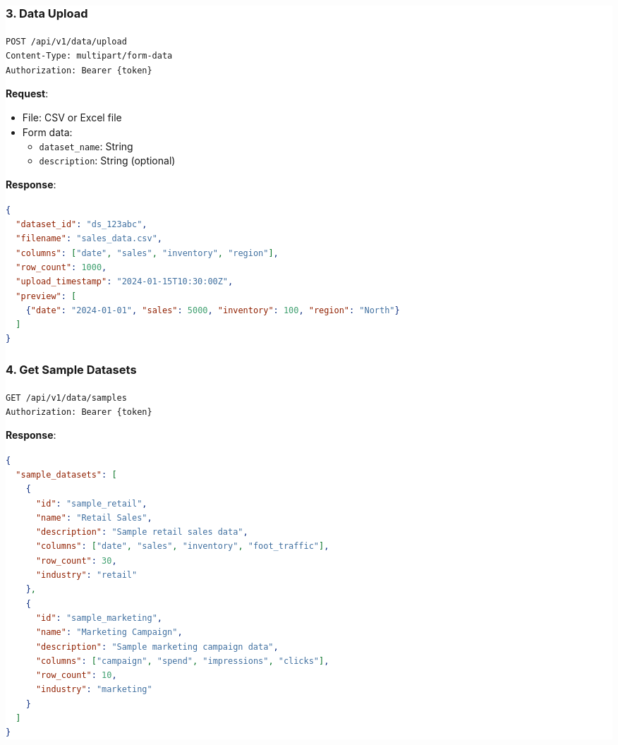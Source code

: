 ### 3. Data Upload
```
POST /api/v1/data/upload
Content-Type: multipart/form-data
Authorization: Bearer {token}
```
**Request**:
- File: CSV or Excel file
- Form data: 
  - `dataset_name`: String
  - `description`: String (optional)

**Response**:
```json
{
  "dataset_id": "ds_123abc",
  "filename": "sales_data.csv",
  "columns": ["date", "sales", "inventory", "region"],
  "row_count": 1000,
  "upload_timestamp": "2024-01-15T10:30:00Z",
  "preview": [
    {"date": "2024-01-01", "sales": 5000, "inventory": 100, "region": "North"}
  ]
}
```

### 4. Get Sample Datasets
```
GET /api/v1/data/samples
Authorization: Bearer {token}
```
**Response**:
```json
{
  "sample_datasets": [
    {
      "id": "sample_retail",
      "name": "Retail Sales",
      "description": "Sample retail sales data",
      "columns": ["date", "sales", "inventory", "foot_traffic"],
      "row_count": 30,
      "industry": "retail"
    },
    {
      "id": "sample_marketing",
      "name": "Marketing Campaign",
      "description": "Sample marketing campaign data",
      "columns": ["campaign", "spend", "impressions", "clicks"],
      "row_count": 10,
      "industry": "marketing"
    }
  ]
}
```
